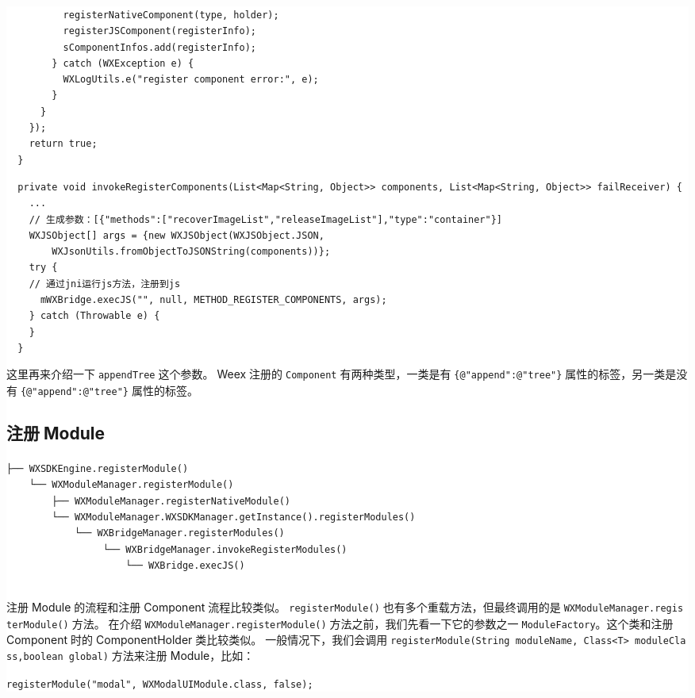 ```
          registerNativeComponent(type, holder);
          registerJSComponent(registerInfo);
          sComponentInfos.add(registerInfo);
        } catch (WXException e) {
          WXLogUtils.e("register component error:", e);
        }
      }
    });
    return true;
  }
```

```
  private void invokeRegisterComponents(List<Map<String, Object>> components, List<Map<String, Object>> failReceiver) {
    ...
    // 生成参数：[{"methods":["recoverImageList","releaseImageList"],"type":"container"}]
    WXJSObject[] args = {new WXJSObject(WXJSObject.JSON,
        WXJsonUtils.fromObjectToJSONString(components))};
    try {
    // 通过jni运行js方法，注册到js
      mWXBridge.execJS("", null, METHOD_REGISTER_COMPONENTS, args);
    } catch (Throwable e) {
    }
  }
```

这里再来介绍一下 `appendTree` 这个参数。
Weex 注册的 `Component` 有两种类型，一类是有 `{@"append":@"tree"}` 属性的标签，另一类是没有 `{@"append":@"tree"}` 属性的标签。

## 注册 Module

```
├── WXSDKEngine.registerModule()
    └── WXModuleManager.registerModule()
        ├── WXModuleManager.registerNativeModule()
        └── WXModuleManager.WXSDKManager.getInstance().registerModules()
            └── WXBridgeManager.registerModules()
                 └── WXBridgeManager.invokeRegisterModules()
                     └── WXBridge.execJS()
                 
```

注册 Module 的流程和注册 Component 流程比较类似。
`registerModule()` 也有多个重载方法，但最终调用的是 `WXModuleManager.registerModule()` 方法。
在介绍 `WXModuleManager.registerModule()` 方法之前，我们先看一下它的参数之一 `ModuleFactory`。这个类和注册 Component 时的 ComponentHolder 类比较类似。
一般情况下，我们会调用 `registerModule(String moduleName, Class<T> moduleClass,boolean global)` 方法来注册 Module，比如：

```
registerModule("modal", WXModalUIModule.class, false);
```
